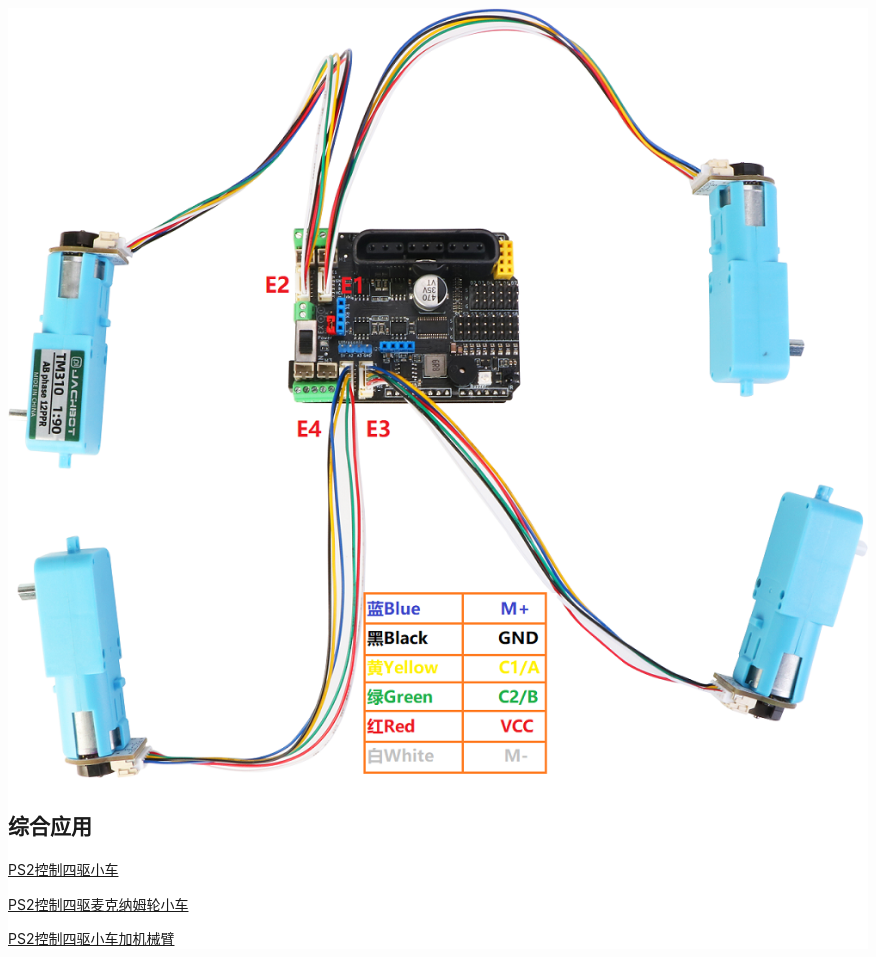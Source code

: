 ![encoder](picture/encoder.png)

## 综合应用

<a href="zh-cn/arduino_products/uno/motor_driver_board_encoder_motor/ps2_control_4wd.zip" download>PS2控制四驱小车</a>

<a href="zh-cn/arduino_products/uno/motor_driver_board_encoder_motor/ps2_control_mecanum_wheel_car.zip" download>PS2控制四驱麦克纳姆轮小车</a>

<a href="zh-cn/arduino_products/uno/motor_driver_board_encoder_motor/ps2_control_4wd_with_robotic_arm.zip" download>PS2控制四驱小车加机械臂</a>
